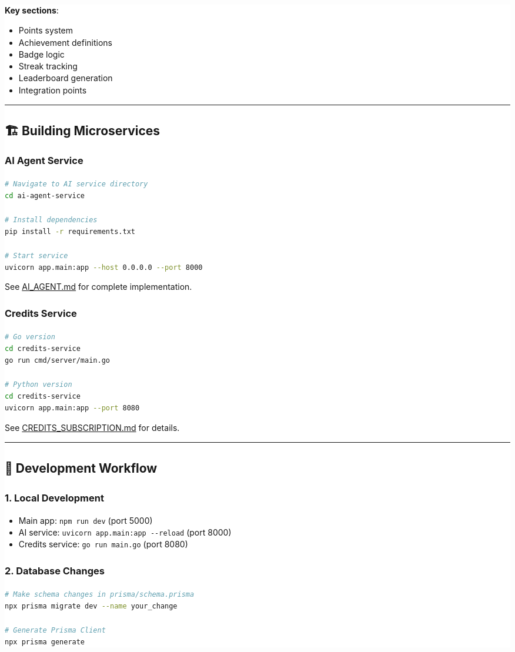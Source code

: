 **Key sections**:
- Points system
- Achievement definitions
- Badge logic
- Streak tracking
- Leaderboard generation
- Integration points

---

## 🏗️ Building Microservices

### AI Agent Service

```bash
# Navigate to AI service directory
cd ai-agent-service

# Install dependencies
pip install -r requirements.txt

# Start service
uvicorn app.main:app --host 0.0.0.0 --port 8000
```

See [AI_AGENT.md](AI_AGENT.md) for complete implementation.

### Credits Service

```bash
# Go version
cd credits-service
go run cmd/server/main.go

# Python version
cd credits-service
uvicorn app.main:app --port 8080
```

See [CREDITS_SUBSCRIPTION.md](CREDITS_SUBSCRIPTION.md) for details.

---

## 🔧 Development Workflow

### 1. Local Development
- Main app: `npm run dev` (port 5000)
- AI service: `uvicorn app.main:app --reload` (port 8000)
- Credits service: `go run main.go` (port 8080)

### 2. Database Changes
```bash
# Make schema changes in prisma/schema.prisma
npx prisma migrate dev --name your_change

# Generate Prisma Client
npx prisma generate
```
